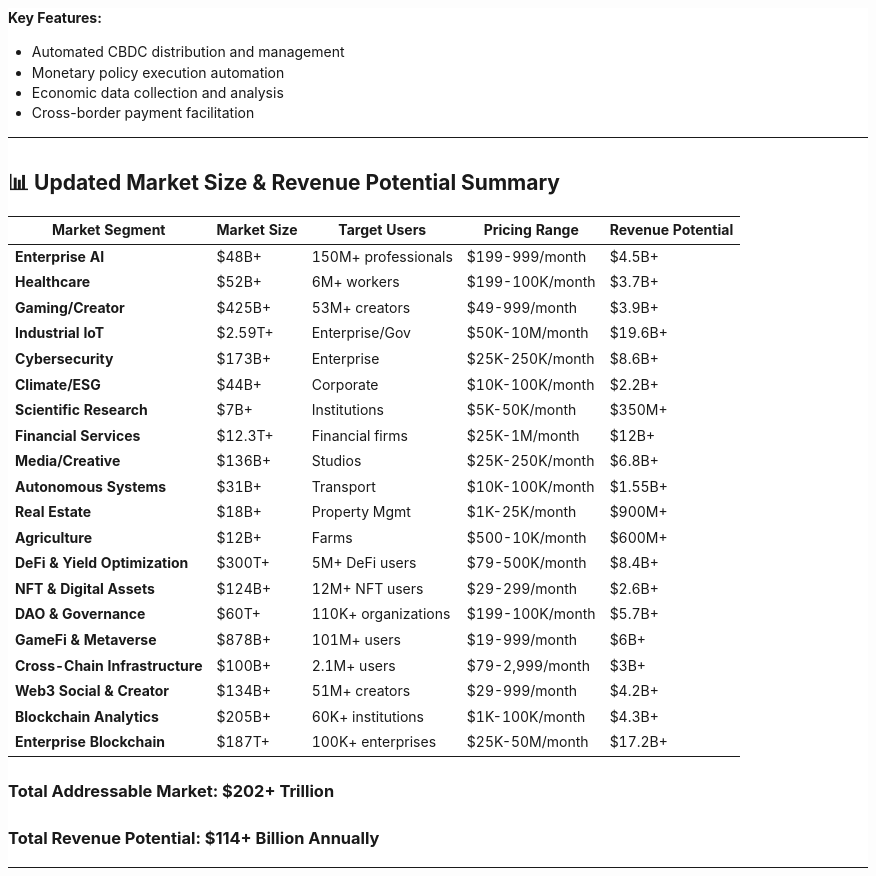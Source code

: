 **Key Features:**

- Automated CBDC distribution and management
- Monetary policy execution automation
- Economic data collection and analysis
- Cross-border payment facilitation

---

## **📊 Updated Market Size & Revenue Potential Summary**

| **Market Segment**             | **Market Size** | **Target Users**    | **Pricing Range** | **Revenue Potential** |
| ------------------------------ | --------------- | ------------------- | ----------------- | --------------------- |
| **Enterprise AI**              | $48B+           | 150M+ professionals | $199-999/month    | $4.5B+                |
| **Healthcare**                 | $52B+           | 6M+ workers         | $199-100K/month   | $3.7B+                |
| **Gaming/Creator**             | $425B+          | 53M+ creators       | $49-999/month     | $3.9B+                |
| **Industrial IoT**             | $2.59T+         | Enterprise/Gov      | $50K-10M/month    | $19.6B+               |
| **Cybersecurity**              | $173B+          | Enterprise          | $25K-250K/month   | $8.6B+                |
| **Climate/ESG**                | $44B+           | Corporate           | $10K-100K/month   | $2.2B+                |
| **Scientific Research**        | $7B+            | Institutions        | $5K-50K/month     | $350M+                |
| **Financial Services**         | $12.3T+         | Financial firms     | $25K-1M/month     | $12B+                 |
| **Media/Creative**             | $136B+          | Studios             | $25K-250K/month   | $6.8B+                |
| **Autonomous Systems**         | $31B+           | Transport           | $10K-100K/month   | $1.55B+               |
| **Real Estate**                | $18B+           | Property Mgmt       | $1K-25K/month     | $900M+                |
| **Agriculture**                | $12B+           | Farms               | $500-10K/month    | $600M+                |
| **DeFi & Yield Optimization**  | $300T+          | 5M+ DeFi users      | $79-500K/month    | $8.4B+                |
| **NFT & Digital Assets**       | $124B+          | 12M+ NFT users      | $29-299/month     | $2.6B+                |
| **DAO & Governance**           | $60T+           | 110K+ organizations | $199-100K/month   | $5.7B+                |
| **GameFi & Metaverse**         | $878B+          | 101M+ users         | $19-999/month     | $6B+                  |
| **Cross-Chain Infrastructure** | $100B+          | 2.1M+ users         | $79-2,999/month   | $3B+                  |
| **Web3 Social & Creator**      | $134B+          | 51M+ creators       | $29-999/month     | $4.2B+                |
| **Blockchain Analytics**       | $205B+          | 60K+ institutions   | $1K-100K/month    | $4.3B+                |
| **Enterprise Blockchain**      | $187T+          | 100K+ enterprises   | $25K-50M/month    | $17.2B+               |

### **Total Addressable Market: $202+ Trillion**

### **Total Revenue Potential: $114+ Billion Annually**

---